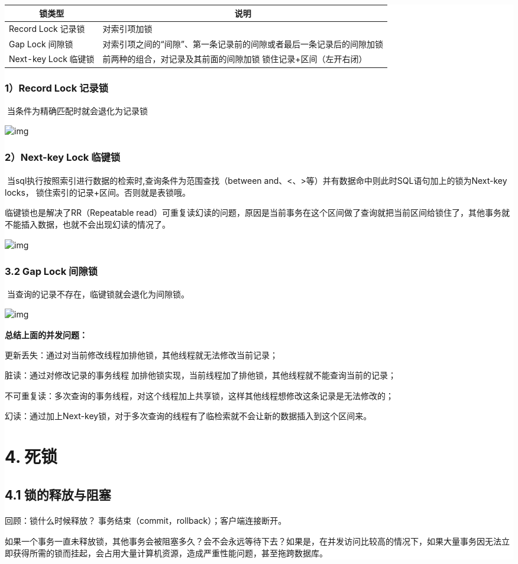 | 锁类型               | 说明                                                         |
| -------------------- | ------------------------------------------------------------ |
| Record Lock 记录锁   | 对索引项加锁                                                 |
| Gap Lock 间隙锁      | 对索引项之间的“间隙”、第一条记录前的间隙或者最后一条记录后的间隙加锁 |
| Next-key Lock 临键锁 | 前两种的组合，对记录及其前面的间隙加锁   锁住记录+区间（左开右闭） |

### 1）Record Lock 记录锁

​         当条件为精确匹配时就会退化为记录锁

![img](https://img-blog.csdnimg.cn/20181211000729769.png?x-oss-process=image/watermark,type_ZmFuZ3poZW5naGVpdGk,shadow_10,text_aHR0cHM6Ly9ibG9nLmNzZG4ubmV0L3dlaXhpbl80MDc5Mjg3OA==,size_16,color_FFFFFF,t_70)![点击并拖拽以移动](data:image/gif;base64,R0lGODlhAQABAPABAP///wAAACH5BAEKAAAALAAAAAABAAEAAAICRAEAOw==)



### 2）Next-key Lock 临键锁

​          当sql执行按照索引进行数据的检索时,查询条件为范围查找（between and、<、>等）并有数据命中则此时SQL语句加上的锁为Next-key locks， 锁住索引的记录+区间。否则就是表锁哦。

临键锁也是解决了RR（Repeatable read）可重复读幻读的问题，原因是当前事务在这个区间做了查询就把当前区间给锁住了，其他事务就不能插入数据，也就不会出现幻读的情况了。

![img](https://img-blog.csdnimg.cn/20181210235748258.png?x-oss-process=image/watermark,type_ZmFuZ3poZW5naGVpdGk,shadow_10,text_aHR0cHM6Ly9ibG9nLmNzZG4ubmV0L3dlaXhpbl80MDc5Mjg3OA==,size_16,color_FFFFFF,t_70)![点击并拖拽以移动](data:image/gif;base64,R0lGODlhAQABAPABAP///wAAACH5BAEKAAAALAAAAAABAAEAAAICRAEAOw==)

### 3.2 Gap Lock 间隙锁

​         当查询的记录不存在，临键锁就会退化为间隙锁。

![img](https://img-blog.csdnimg.cn/20181211000527452.png?x-oss-process=image/watermark,type_ZmFuZ3poZW5naGVpdGk,shadow_10,text_aHR0cHM6Ly9ibG9nLmNzZG4ubmV0L3dlaXhpbl80MDc5Mjg3OA==,size_16,color_FFFFFF,t_70)![点击并拖拽以移动](data:image/gif;base64,R0lGODlhAQABAPABAP///wAAACH5BAEKAAAALAAAAAABAAEAAAICRAEAOw==)



**总结上面的并发问题：**

 更新丢失：通过对当前修改线程加排他锁，其他线程就无法修改当前记录；

  脏读：通过对修改记录的事务线程 加排他锁实现，当前线程加了排他锁，其他线程就不能查询当前的记录；

 不可重复读：多次查询的事务线程，对这个线程加上共享锁，这样其他线程想修改这条记录是无法修改的；

 幻读：通过加上Next-key锁，对于多次查询的线程有了临检索就不会让新的数据插入到这个区间来。

## 



# 4. 死锁

## 4.1 锁的释放与阻塞
回顾：锁什么时候释放？
	事务结束（commit，rollback）；客户端连接断开。

​		如果一个事务一直未释放锁，其他事务会被阻塞多久？会不会永远等待下去？如果是，在并发访问比较高的情况下，如果大量事务因无法立即获得所需的锁而挂起，会占用大量计算机资源，造成严重性能问题，甚至拖跨数据库。
